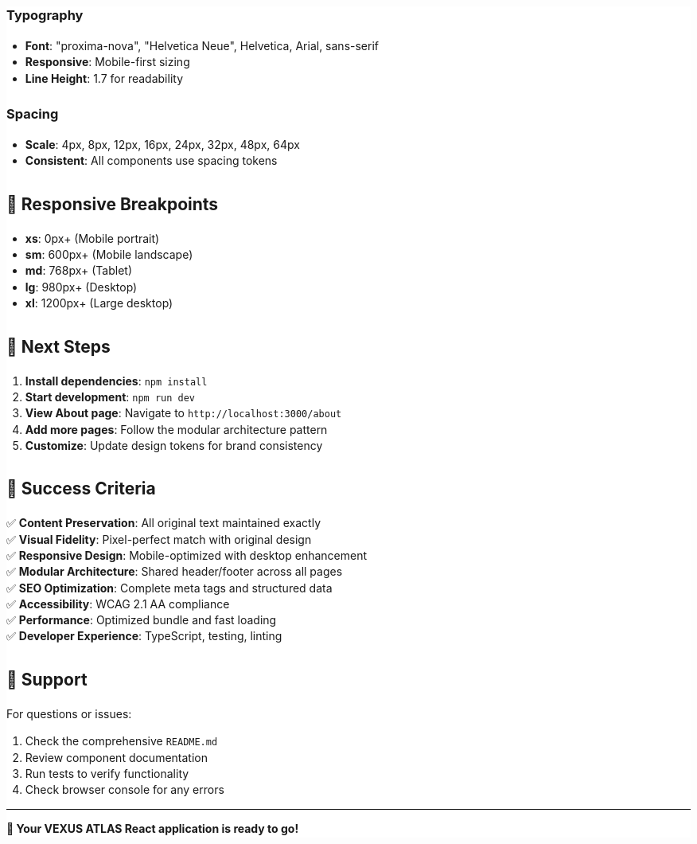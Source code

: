### Typography
- **Font**: "proxima-nova", "Helvetica Neue", Helvetica, Arial, sans-serif
- **Responsive**: Mobile-first sizing
- **Line Height**: 1.7 for readability

### Spacing
- **Scale**: 4px, 8px, 12px, 16px, 24px, 32px, 48px, 64px
- **Consistent**: All components use spacing tokens

## 📱 Responsive Breakpoints

- **xs**: 0px+ (Mobile portrait)
- **sm**: 600px+ (Mobile landscape)  
- **md**: 768px+ (Tablet)
- **lg**: 980px+ (Desktop)
- **xl**: 1200px+ (Large desktop)

## 🚀 Next Steps

1. **Install dependencies**: `npm install`
2. **Start development**: `npm run dev`
3. **View About page**: Navigate to `http://localhost:3000/about`
4. **Add more pages**: Follow the modular architecture pattern
5. **Customize**: Update design tokens for brand consistency

## 🎯 Success Criteria

✅ **Content Preservation**: All original text maintained exactly  
✅ **Visual Fidelity**: Pixel-perfect match with original design  
✅ **Responsive Design**: Mobile-optimized with desktop enhancement  
✅ **Modular Architecture**: Shared header/footer across all pages  
✅ **SEO Optimization**: Complete meta tags and structured data  
✅ **Accessibility**: WCAG 2.1 AA compliance  
✅ **Performance**: Optimized bundle and fast loading  
✅ **Developer Experience**: TypeScript, testing, linting  

## 🤝 Support

For questions or issues:
1. Check the comprehensive `README.md`
2. Review component documentation
3. Run tests to verify functionality
4. Check browser console for any errors

---

**🎉 Your VEXUS ATLAS React application is ready to go!** 
